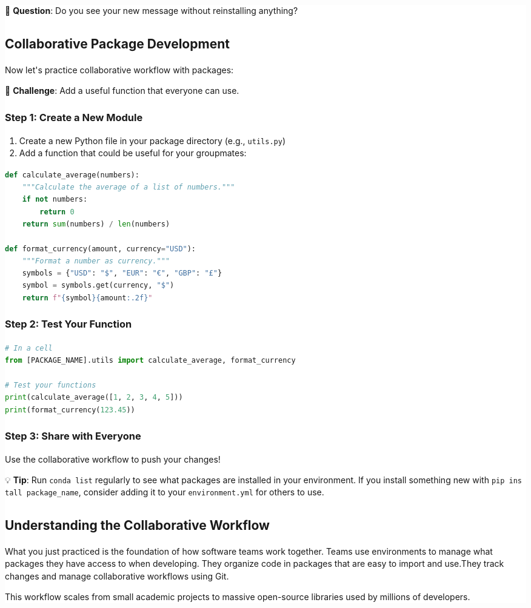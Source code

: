 🔔 **Question**: Do you see your new message without reinstalling anything?

## Collaborative Package Development

Now let's practice collaborative workflow with packages:

🥊 **Challenge**: Add a useful function that everyone can use.

### Step 1: Create a New Module
1. Create a new Python file in your package directory (e.g., `utils.py`)
2. Add a function that could be useful for your groupmates:

```python
def calculate_average(numbers):
    """Calculate the average of a list of numbers."""
    if not numbers:
        return 0
    return sum(numbers) / len(numbers)

def format_currency(amount, currency="USD"):
    """Format a number as currency."""
    symbols = {"USD": "$", "EUR": "€", "GBP": "£"}
    symbol = symbols.get(currency, "$")
    return f"{symbol}{amount:.2f}"
```

### Step 2: Test Your Function
```python
# In a cell
from [PACKAGE_NAME].utils import calculate_average, format_currency

# Test your functions
print(calculate_average([1, 2, 3, 4, 5]))
print(format_currency(123.45))
```

### Step 3: Share with Everyone

Use the collaborative workflow to push your changes!

💡 **Tip**: Run `conda list` regularly to see what packages are installed in your environment. If you install something new with `pip install package_name`, consider adding it to your `environment.yml` for others to use.

## Understanding the Collaborative Workflow

What you just practiced is the foundation of how software teams work together. Teams use environments to manage what packages they have access to when developing. They organize code in packages that are easy to import and use.They track changes and manage collaborative workflows using Git.

This workflow scales from small academic projects to massive open-source libraries used by millions of developers.

